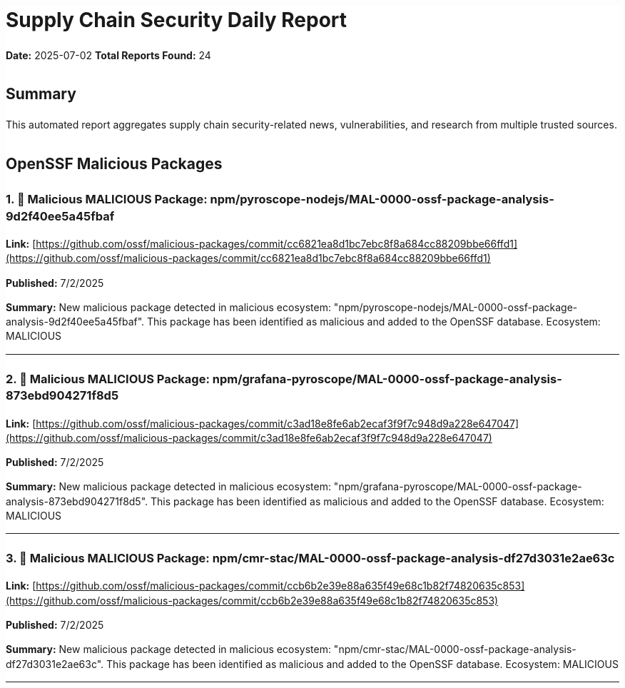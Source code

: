 # Supply Chain Security Daily Report
**Date:** 2025-07-02
**Total Reports Found:** 24

## Summary

This automated report aggregates supply chain security-related news, vulnerabilities, and research from multiple trusted sources.

## OpenSSF Malicious Packages

### 1. 🚨 Malicious MALICIOUS Package: npm/pyroscope-nodejs/MAL-0000-ossf-package-analysis-9d2f40ee5a45fbaf

**Link:** [https://github.com/ossf/malicious-packages/commit/cc6821ea8d1bc7ebc8f8a684cc88209bbe66ffd1](https://github.com/ossf/malicious-packages/commit/cc6821ea8d1bc7ebc8f8a684cc88209bbe66ffd1)

**Published:** 7/2/2025

**Summary:** New malicious package detected in malicious ecosystem: "npm/pyroscope-nodejs/MAL-0000-ossf-package-analysis-9d2f40ee5a45fbaf". This package has been identified as malicious and added to the OpenSSF database. Ecosystem: MALICIOUS

---

### 2. 🚨 Malicious MALICIOUS Package: npm/grafana-pyroscope/MAL-0000-ossf-package-analysis-873ebd904271f8d5

**Link:** [https://github.com/ossf/malicious-packages/commit/c3ad18e8fe6ab2ecaf3f9f7c948d9a228e647047](https://github.com/ossf/malicious-packages/commit/c3ad18e8fe6ab2ecaf3f9f7c948d9a228e647047)

**Published:** 7/2/2025

**Summary:** New malicious package detected in malicious ecosystem: "npm/grafana-pyroscope/MAL-0000-ossf-package-analysis-873ebd904271f8d5". This package has been identified as malicious and added to the OpenSSF database. Ecosystem: MALICIOUS

---

### 3. 🚨 Malicious MALICIOUS Package: npm/cmr-stac/MAL-0000-ossf-package-analysis-df27d3031e2ae63c

**Link:** [https://github.com/ossf/malicious-packages/commit/ccb6b2e39e88a635f49e68c1b82f74820635c853](https://github.com/ossf/malicious-packages/commit/ccb6b2e39e88a635f49e68c1b82f74820635c853)

**Published:** 7/2/2025

**Summary:** New malicious package detected in malicious ecosystem: "npm/cmr-stac/MAL-0000-ossf-package-analysis-df27d3031e2ae63c". This package has been identified as malicious and added to the OpenSSF database. Ecosystem: MALICIOUS

---
